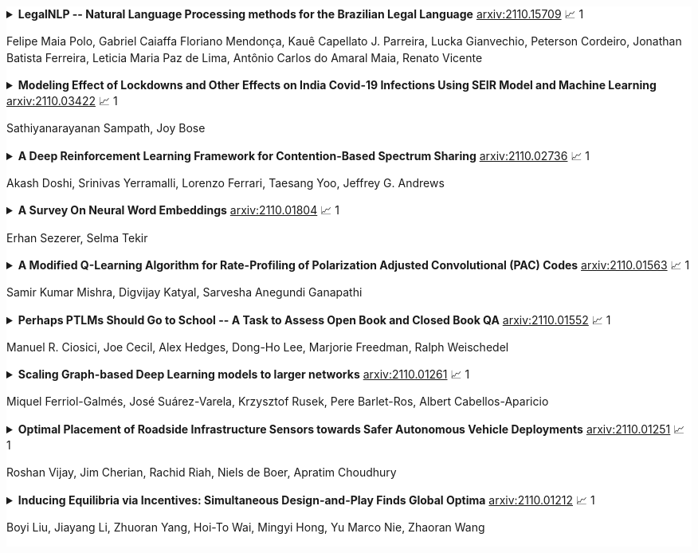 <details><summary><b>LegalNLP -- Natural Language Processing methods for the Brazilian Legal Language</b>
<a href="https://arxiv.org/abs/2110.15709">arxiv:2110.15709</a>
&#x1F4C8; 1 <br>
<p>Felipe Maia Polo, Gabriel Caiaffa Floriano Mendonça, Kauê Capellato J. Parreira, Lucka Gianvechio, Peterson Cordeiro, Jonathan Batista Ferreira, Leticia Maria Paz de Lima, Antônio Carlos do Amaral Maia, Renato Vicente</p></summary></details>

<details><summary><b>Modeling Effect of Lockdowns and Other Effects on India Covid-19 Infections Using SEIR Model and Machine Learning</b>
<a href="https://arxiv.org/abs/2110.03422">arxiv:2110.03422</a>
&#x1F4C8; 1 <br>
<p>Sathiyanarayanan Sampath, Joy Bose</p></summary></details>

<details><summary><b>A Deep Reinforcement Learning Framework for Contention-Based Spectrum Sharing</b>
<a href="https://arxiv.org/abs/2110.02736">arxiv:2110.02736</a>
&#x1F4C8; 1 <br>
<p>Akash Doshi, Srinivas Yerramalli, Lorenzo Ferrari, Taesang Yoo, Jeffrey G. Andrews</p></summary></details>

<details><summary><b>A Survey On Neural Word Embeddings</b>
<a href="https://arxiv.org/abs/2110.01804">arxiv:2110.01804</a>
&#x1F4C8; 1 <br>
<p>Erhan Sezerer, Selma Tekir</p></summary></details>

<details><summary><b>A Modified Q-Learning Algorithm for Rate-Profiling of Polarization Adjusted Convolutional (PAC) Codes</b>
<a href="https://arxiv.org/abs/2110.01563">arxiv:2110.01563</a>
&#x1F4C8; 1 <br>
<p>Samir Kumar Mishra, Digvijay Katyal, Sarvesha Anegundi Ganapathi</p></summary></details>

<details><summary><b>Perhaps PTLMs Should Go to School -- A Task to Assess Open Book and Closed Book QA</b>
<a href="https://arxiv.org/abs/2110.01552">arxiv:2110.01552</a>
&#x1F4C8; 1 <br>
<p>Manuel R. Ciosici, Joe Cecil, Alex Hedges, Dong-Ho Lee, Marjorie Freedman, Ralph Weischedel</p></summary></details>

<details><summary><b>Scaling Graph-based Deep Learning models to larger networks</b>
<a href="https://arxiv.org/abs/2110.01261">arxiv:2110.01261</a>
&#x1F4C8; 1 <br>
<p>Miquel Ferriol-Galmés, José Suárez-Varela, Krzysztof Rusek, Pere Barlet-Ros, Albert Cabellos-Aparicio</p></summary></details>

<details><summary><b>Optimal Placement of Roadside Infrastructure Sensors towards Safer Autonomous Vehicle Deployments</b>
<a href="https://arxiv.org/abs/2110.01251">arxiv:2110.01251</a>
&#x1F4C8; 1 <br>
<p>Roshan Vijay, Jim Cherian, Rachid Riah, Niels de Boer, Apratim Choudhury</p></summary></details>

<details><summary><b>Inducing Equilibria via Incentives: Simultaneous Design-and-Play Finds Global Optima</b>
<a href="https://arxiv.org/abs/2110.01212">arxiv:2110.01212</a>
&#x1F4C8; 1 <br>
<p>Boyi Liu, Jiayang Li, Zhuoran Yang, Hoi-To Wai, Mingyi Hong, Yu Marco Nie, Zhaoran Wang</p></summary></details>
